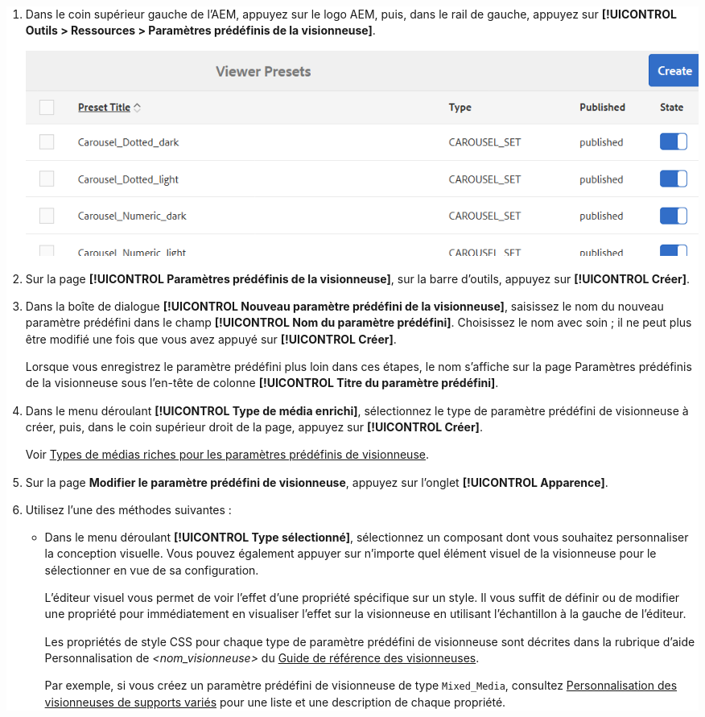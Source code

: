 1. Dans le coin supérieur gauche de l’AEM, appuyez sur le logo AEM, puis, dans le rail de gauche, appuyez sur **[!UICONTROL Outils > Ressources > Paramètres prédéfinis de la visionneuse]**.

   ![paramètres prédéfinis de visionneuse](assets/viewerpresets.png)

1. Sur la page **[!UICONTROL Paramètres prédéfinis de la visionneuse]**, sur la barre d’outils, appuyez sur **[!UICONTROL Créer]**.
1. Dans la boîte de dialogue **[!UICONTROL Nouveau paramètre prédéfini de la visionneuse]**, saisissez le nom du nouveau paramètre prédéfini dans le champ **[!UICONTROL Nom du paramètre prédéfini]**. Choisissez le nom avec soin ; il ne peut plus être modifié une fois que vous avez appuyé sur **[!UICONTROL Créer]**.

   Lorsque vous enregistrez le paramètre prédéfini plus loin dans ces étapes, le nom s’affiche sur la page Paramètres prédéfinis de la visionneuse sous l’en-tête de colonne **[!UICONTROL Titre du paramètre prédéfini]**.

1. Dans le menu déroulant **[!UICONTROL Type de média enrichi]**, sélectionnez le type de paramètre prédéfini de visionneuse à créer, puis, dans le coin supérieur droit de la page, appuyez sur **[!UICONTROL Créer]**.

   Voir [Types de médias riches pour les paramètres prédéfinis de visionneuse](#rich-media-types-for-viewer-presets).

1. Sur la page **Modifier le paramètre prédéfini de visionneuse**, appuyez sur l’onglet **[!UICONTROL Apparence]**.
1. Utilisez l’une des méthodes suivantes :

   * Dans le menu déroulant **[!UICONTROL Type sélectionné]**, sélectionnez un composant dont vous souhaitez personnaliser la conception visuelle. Vous pouvez également appuyer sur n’importe quel élément visuel de la visionneuse pour le sélectionner en vue de sa configuration.

      L’éditeur visuel vous permet de voir l’effet d’une propriété spécifique sur un style. Il vous suffit de définir ou de modifier une propriété pour immédiatement en visualiser l’effet sur la visionneuse en utilisant l’échantillon à la gauche de l’éditeur.

      Les propriétés de style CSS pour chaque type de paramètre prédéfini de visionneuse sont décrites dans la rubrique d’aide Personnalisation de *&lt;nom_visionneuse>* du [Guide de référence des visionneuses](https://docs.adobe.com/content/help/en/dynamic-media-developer-resources/library/home.html).

      Par exemple, si vous créez un paramètre prédéfini de visionneuse de type `Mixed_Media`, consultez [Personnalisation des visionneuses de supports variés](https://docs.adobe.com/content/help/fr-FR/dynamic-media-developer-resources/library/viewers-aem-assets-dmc/mixed-media/customing-mixed-media/c-html5-mixedmedia-viewer-customizingviewer.html) pour une liste et une description de chaque propriété.
